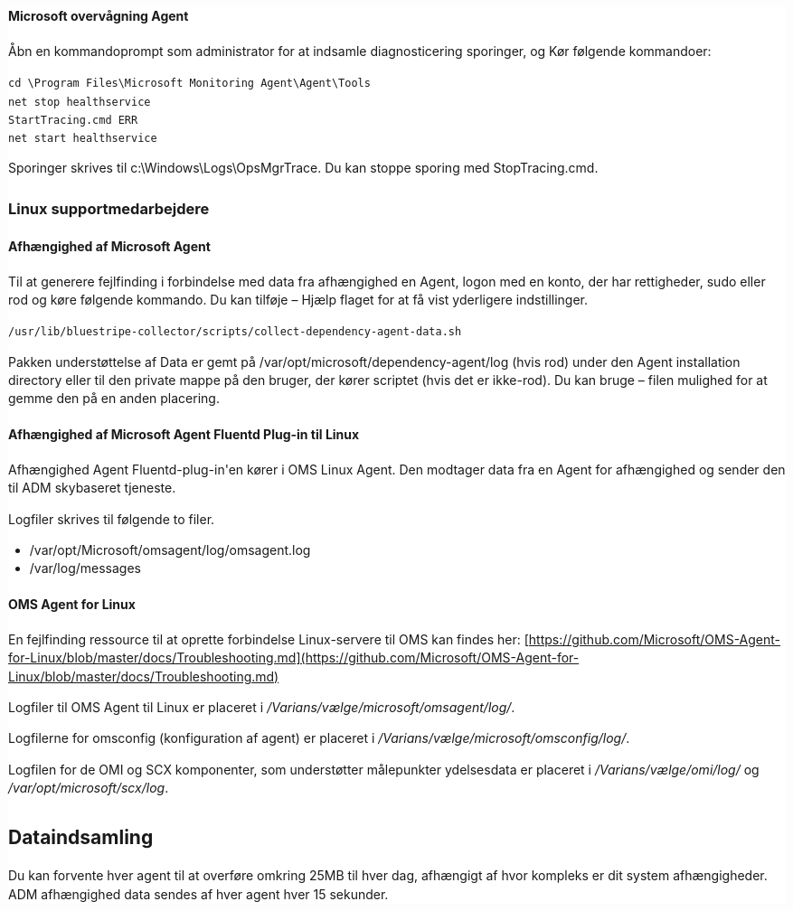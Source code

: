 #### <a name="microsoft-monitoring-agent"></a>Microsoft overvågning Agent
Åbn en kommandoprompt som administrator for at indsamle diagnosticering sporinger, og Kør følgende kommandoer: 

    cd \Program Files\Microsoft Monitoring Agent\Agent\Tools
    net stop healthservice 
    StartTracing.cmd ERR
    net start healthservice

Sporinger skrives til c:\Windows\Logs\OpsMgrTrace.  Du kan stoppe sporing med StopTracing.cmd.


### <a name="linux-agents"></a>Linux supportmedarbejdere

#### <a name="microsoft-dependency-agent"></a>Afhængighed af Microsoft Agent
Til at generere fejlfinding i forbindelse med data fra afhængighed en Agent, logon med en konto, der har rettigheder, sudo eller rod og køre følgende kommando.  Du kan tilføje – Hjælp flaget for at få vist yderligere indstillinger.

    /usr/lib/bluestripe-collector/scripts/collect-dependency-agent-data.sh

Pakken understøttelse af Data er gemt på /var/opt/microsoft/dependency-agent/log (hvis rod) under den Agent installation directory eller til den private mappe på den bruger, der kører scriptet (hvis det er ikke-rod).  Du kan bruge – filen <filename> mulighed for at gemme den på en anden placering.

#### <a name="microsoft-dependency-agent-fluentd-plug-in-for-linux"></a>Afhængighed af Microsoft Agent Fluentd Plug-in til Linux
Afhængighed Agent Fluentd-plug-in'en kører i OMS Linux Agent.  Den modtager data fra en Agent for afhængighed og sender den til ADM skybaseret tjeneste.  

Logfiler skrives til følgende to filer.

- /var/opt/Microsoft/omsagent/log/omsagent.log
- /var/log/messages

#### <a name="oms-agent-for-linux"></a>OMS Agent for Linux
En fejlfinding ressource til at oprette forbindelse Linux-servere til OMS kan findes her: [https://github.com/Microsoft/OMS-Agent-for-Linux/blob/master/docs/Troubleshooting.md](https://github.com/Microsoft/OMS-Agent-for-Linux/blob/master/docs/Troubleshooting.md) 

Logfiler til OMS Agent til Linux er placeret i */Varians/vælge/microsoft/omsagent/log/*.  

Logfilerne for omsconfig (konfiguration af agent) er placeret i */Varians/vælge/microsoft/omsconfig/log/*.
 
Logfilen for de OMI og SCX komponenter, som understøtter målepunkter ydelsesdata er placeret i */Varians/vælge/omi/log/* og */var/opt/microsoft/scx/log*.


## <a name="data-collection"></a>Dataindsamling
Du kan forvente hver agent til at overføre omkring 25MB til hver dag, afhængigt af hvor kompleks er dit system afhængigheder.  ADM afhængighed data sendes af hver agent hver 15 sekunder.  
